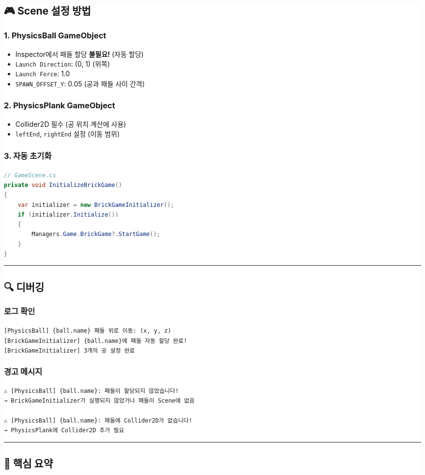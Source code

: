 
## 🎮 Scene 설정 방법

### 1. PhysicsBall GameObject
- Inspector에서 패들 할당 **불필요!** (자동 할당)
- `Launch Direction`: (0, 1) (위쪽)
- `Launch Force`: 1.0
- `SPAWN_OFFSET_Y`: 0.05 (공과 패들 사이 간격)

### 2. PhysicsPlank GameObject
- Collider2D 필수 (공 위치 계산에 사용)
- `leftEnd`, `rightEnd` 설정 (이동 범위)

### 3. 자동 초기화
```csharp
// GameScene.cs
private void InitializeBrickGame()
{
    var initializer = new BrickGameInitializer();
    if (initializer.Initialize())
    {
        Managers.Game.BrickGame?.StartGame();
    }
}
```

---

## 🔍 디버깅

### 로그 확인
```
[PhysicsBall] {ball.name} 패들 위로 이동: (x, y, z)
[BrickGameInitializer] {ball.name}에 패들 자동 할당 완료!
[BrickGameInitializer] 3개의 공 설정 완료
```

### 경고 메시지
```
⚠️ [PhysicsBall] {ball.name}: 패들이 할당되지 않았습니다!
→ BrickGameInitializer가 실행되지 않았거나 패들이 Scene에 없음

⚠️ [PhysicsBall] {ball.name}: 패들에 Collider2D가 없습니다!
→ PhysicsPlank에 Collider2D 추가 필요
```

---

## 📝 핵심 요약
